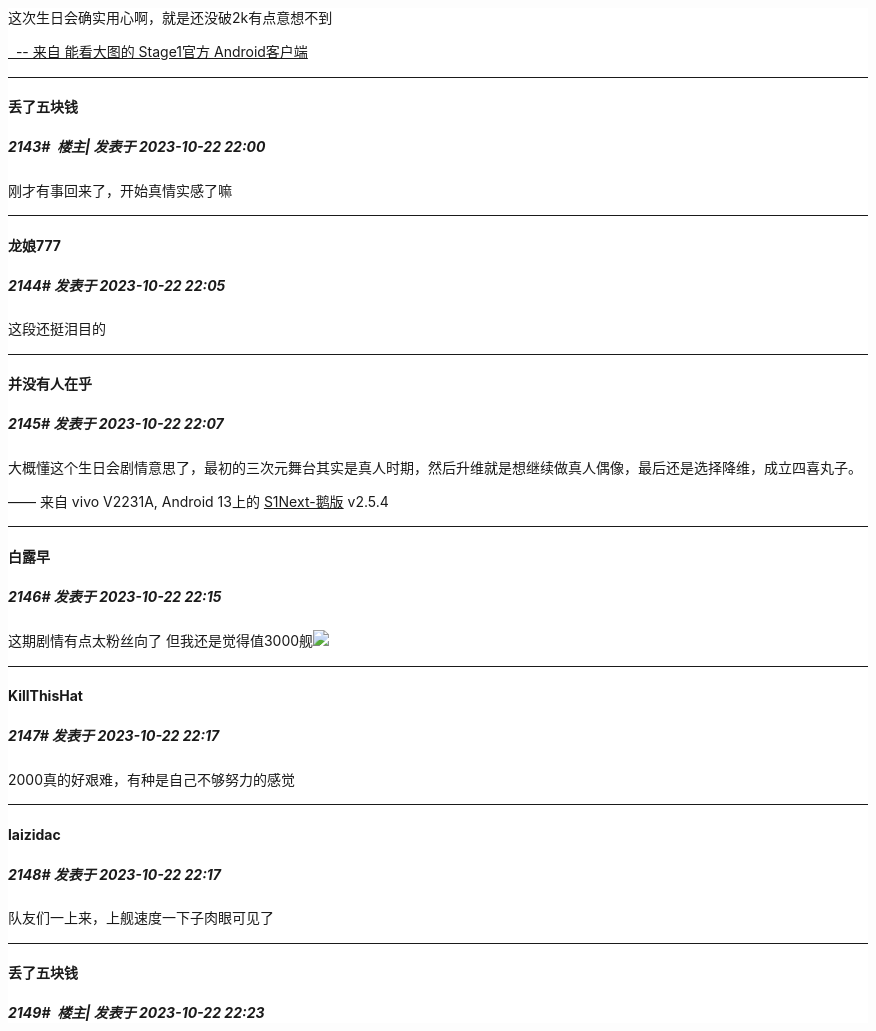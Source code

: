 这次生日会确实用心啊，就是还没破2k有点意想不到

[  -- 来自 能看大图的 Stage1官方 Android客户端](https://www.coolapk.com/apk/140634)


*****

####  丢了五块钱  
##### 2143#         楼主| 发表于 2023-10-22 22:00

刚才有事回来了，开始真情实感了嘛


*****

####  龙娘777  
##### 2144#       发表于 2023-10-22 22:05

这段还挺泪目的

*****

####  并没有人在乎  
##### 2145#       发表于 2023-10-22 22:07

大概懂这个生日会剧情意思了，最初的三次元舞台其实是真人时期，然后升维就是想继续做真人偶像，最后还是选择降维，成立四喜丸子。

—— 来自 vivo V2231A, Android 13上的 [S1Next-鹅版](https://github.com/ykrank/S1-Next/releases) v2.5.4


*****

####  白露早  
##### 2146#       发表于 2023-10-22 22:15

这期剧情有点太粉丝向了 但我还是觉得值3000舰<img src="https://static.saraba1st.com/image/smiley/face2017/138.png" referrerpolicy="no-referrer">

*****

####  KillThisHat  
##### 2147#       发表于 2023-10-22 22:17

2000真的好艰难，有种是自己不够努力的感觉

*****

####  laizidac  
##### 2148#       发表于 2023-10-22 22:17

队友们一上来，上舰速度一下子肉眼可见了


*****

####  丢了五块钱  
##### 2149#         楼主| 发表于 2023-10-22 22:23
